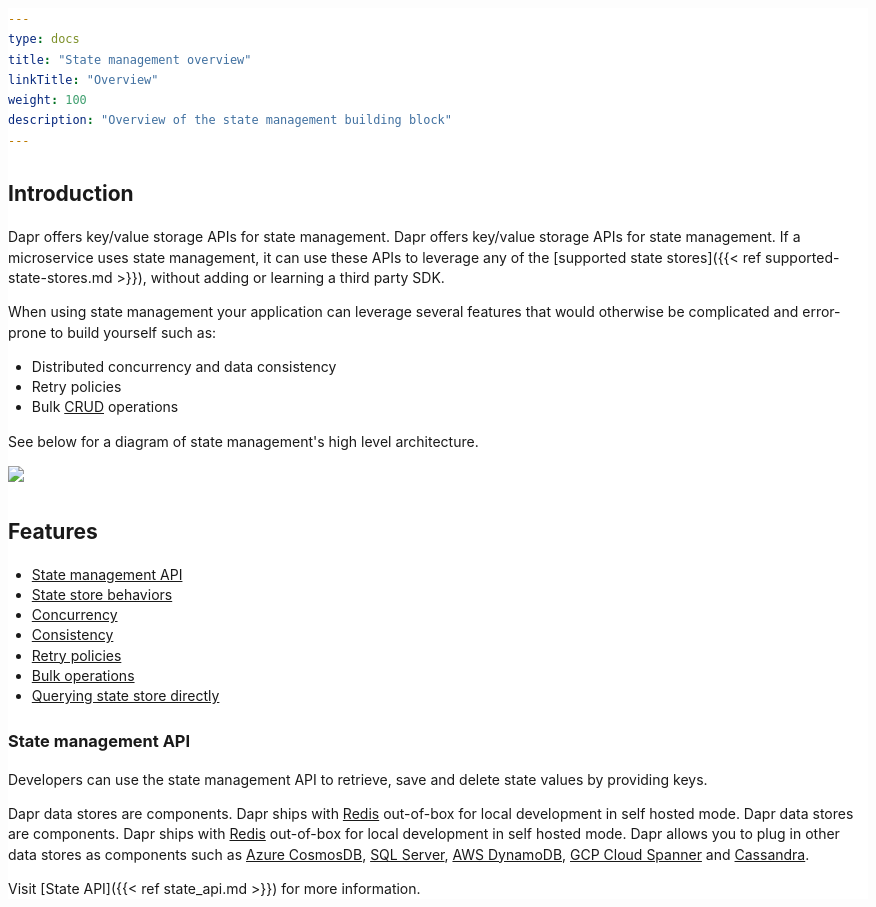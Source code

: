 ```yaml
---
type: docs
title: "State management overview"
linkTitle: "Overview"
weight: 100
description: "Overview of the state management building block"
---
```


## Introduction

Dapr offers key/value storage APIs for state management. Dapr offers key/value storage APIs for state management. If a microservice uses state management, it can use these APIs to leverage any of the [supported state stores]({{< ref supported-state-stores.md >}}), without adding or learning a third party SDK.

When using state management your application can leverage several features that would otherwise be complicated and error-prone to build yourself such as:

- Distributed concurrency and data consistency
- Retry policies
- Bulk [CRUD](https://en.wikipedia.org/wiki/Create,_read,_update_and_delete) operations

See below for a diagram of state management's high level architecture.

<img src="/images/state-management-overview.png" width=900>

## Features

- [State management API](#state-management-api)
- [State store behaviors](#state-store-behaviors)
- [Concurrency](#concurrency)
- [Consistency](#consistency)
- [Retry policies](#retry-policies)
- [Bulk operations](#bulk-operations)
- [Querying state store directly](#querying-state-store-directly)

### State management API

Developers can use the state management API to retrieve, save and delete state values by providing keys.

Dapr data stores are components. Dapr ships with [Redis](https://redis.io) out-of-box for local development in self hosted mode. Dapr data stores are components. Dapr ships with [Redis](https://redis.io) out-of-box for local development in self hosted mode. Dapr allows you to plug in other data stores as components such as [Azure CosmosDB](https://azure.microsoft.com/services/cosmos-db/), [SQL Server](https://azure.microsoft.com/services/sql-database/), [AWS DynamoDB](https://aws.amazon.com/DynamoDB), [GCP Cloud Spanner](https://cloud.google.com/spanner) and [Cassandra](http://cassandra.apache.org/).

Visit [State API]({{< ref state_api.md >}}) for more information.
